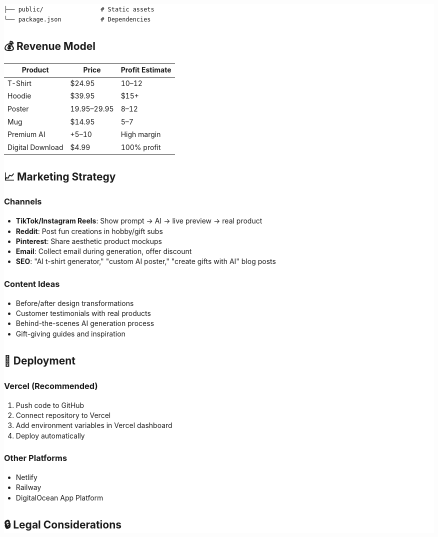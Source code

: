 ```
├── public/                # Static assets
└── package.json           # Dependencies
```

## 💰 Revenue Model

| Product | Price | Profit Estimate |
|---------|-------|-----------------|
| T-Shirt | $24.95 | $10–$12 |
| Hoodie | $39.95 | $15+ |
| Poster | $19.95–$29.95 | $8–$12 |
| Mug | $14.95 | $5–$7 |
| Premium AI | +$5–$10 | High margin |
| Digital Download | $4.99 | 100% profit |

## 📈 Marketing Strategy

### Channels
- **TikTok/Instagram Reels**: Show prompt → AI → live preview → real product
- **Reddit**: Post fun creations in hobby/gift subs
- **Pinterest**: Share aesthetic product mockups
- **Email**: Collect email during generation, offer discount
- **SEO**: "AI t-shirt generator," "custom AI poster," "create gifts with AI" blog posts

### Content Ideas
- Before/after design transformations
- Customer testimonials with real products
- Behind-the-scenes AI generation process
- Gift-giving guides and inspiration

## 🚀 Deployment

### Vercel (Recommended)
1. Push code to GitHub
2. Connect repository to Vercel
3. Add environment variables in Vercel dashboard
4. Deploy automatically

### Other Platforms
- Netlify
- Railway
- DigitalOcean App Platform

## 🔒 Legal Considerations
